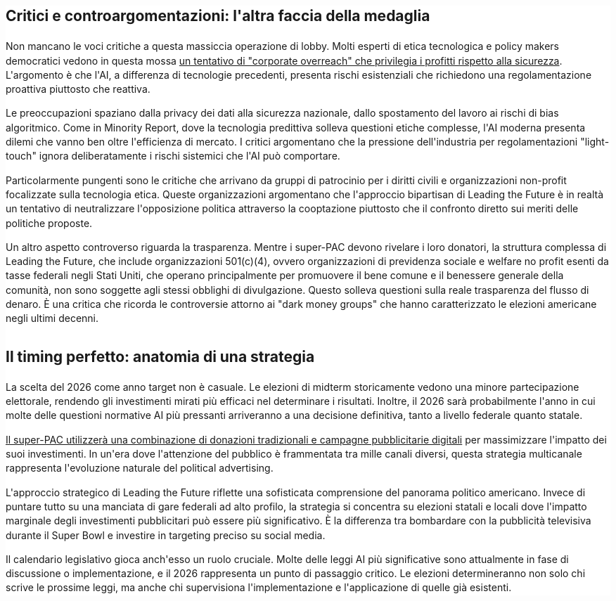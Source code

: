 ## Critici e controargomentazioni: l'altra faccia della medaglia

Non mancano le voci critiche a questa massiccia operazione di lobby. Molti esperti di etica tecnologica e policy makers democratici vedono in questa mossa [un tentativo di "corporate overreach" che privilegia i profitti rispetto alla sicurezza](https://www.webpronews.com/silicon-valley-launches-100m-super-pac-for-light-ai-regulations-in-2026-midterms/). L'argomento è che l'AI, a differenza di tecnologie precedenti, presenta rischi esistenziali che richiedono una regolamentazione proattiva piuttosto che reattiva.

Le preoccupazioni spaziano dalla privacy dei dati alla sicurezza nazionale, dallo spostamento del lavoro ai rischi di bias algoritmico. Come in Minority Report, dove la tecnologia predittiva solleva questioni etiche complesse, l'AI moderna presenta dilemi che vanno ben oltre l'efficienza di mercato. I critici argomentano che la pressione dell'industria per regolamentazioni "light-touch" ignora deliberatamente i rischi sistemici che l'AI può comportare.

Particolarmente pungenti sono le critiche che arrivano da gruppi di patrocinio per i diritti civili e organizzazioni non-profit focalizzate sulla tecnologia etica. Queste organizzazioni argomentano che l'approccio bipartisan di Leading the Future è in realtà un tentativo di neutralizzare l'opposizione politica attraverso la cooptazione piuttosto che il confronto diretto sui meriti delle politiche proposte.

Un altro aspetto controverso riguarda la trasparenza. Mentre i super-PAC devono rivelare i loro donatori, la struttura complessa di Leading the Future, che include organizzazioni 501(c)(4), ovvero organizzazioni di previdenza sociale e welfare no profit esenti da tasse federali negli Stati Uniti, che operano principalmente per promuovere il bene comune e il benessere generale della comunità, non sono soggette agli stessi obblighi di divulgazione. Questo solleva questioni sulla reale trasparenza del flusso di denaro. È una critica che ricorda le controversie attorno ai "dark money groups" che hanno caratterizzato le elezioni americane negli ultimi decenni.

## Il timing perfetto: anatomia di una strategia

La scelta del 2026 come anno target non è casuale. Le elezioni di midterm storicamente vedono una minore partecipazione elettorale, rendendo gli investimenti mirati più efficaci nel determinare i risultati. Inoltre, il 2026 sarà probabilmente l'anno in cui molte delle questioni normative AI più pressanti arriveranno a una decisione definitiva, tanto a livello federale quanto statale.

[Il super-PAC utilizzerà una combinazione di donazioni tradizionali e campagne pubblicitarie digitali](https://www.eweek.com/news/silicon-valley-pacs-ai-state-regulations-elections/) per massimizzare l'impatto dei suoi investimenti. In un'era dove l'attenzione del pubblico è frammentata tra mille canali diversi, questa strategia multicanale rappresenta l'evoluzione naturale del political advertising.

L'approccio strategico di Leading the Future riflette una sofisticata comprensione del panorama politico americano. Invece di puntare tutto su una manciata di gare federali ad alto profilo, la strategia si concentra su elezioni statali e locali dove l'impatto marginale degli investimenti pubblicitari può essere più significativo. È la differenza tra bombardare con la pubblicità televisiva durante il Super Bowl e investire in targeting preciso su social media.

Il calendario legislativo gioca anch'esso un ruolo cruciale. Molte delle leggi AI più significative sono attualmente in fase di discussione o implementazione, e il 2026 rappresenta un punto di passaggio critico. Le elezioni determineranno non solo chi scrive le prossime leggi, ma anche chi supervisiona l'implementazione e l'applicazione di quelle già esistenti.

